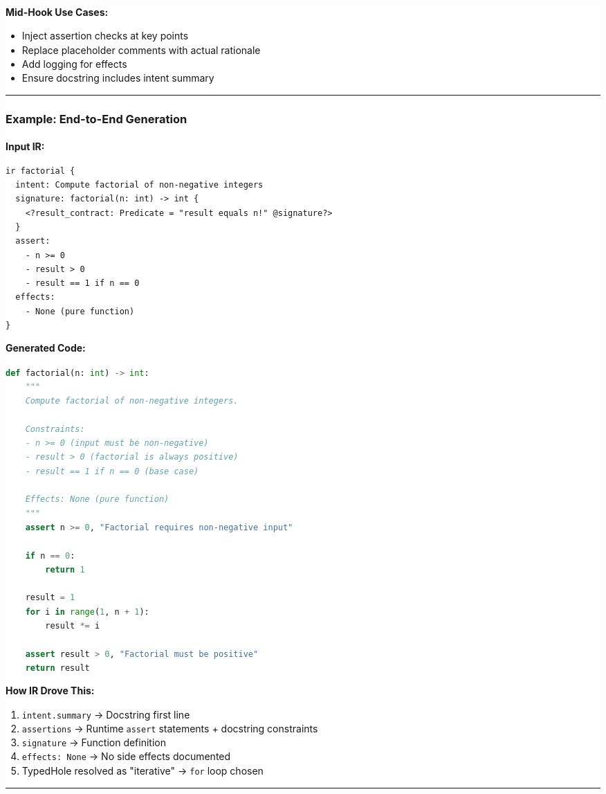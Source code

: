 **Mid-Hook Use Cases:**
- Inject assertion checks at key points
- Replace placeholder comments with actual rationale
- Add logging for effects
- Ensure docstring includes intent summary

---

### Example: End-to-End Generation

**Input IR:**
```
ir factorial {
  intent: Compute factorial of non-negative integers
  signature: factorial(n: int) -> int {
    <?result_contract: Predicate = "result equals n!" @signature?>
  }
  assert:
    - n >= 0
    - result > 0
    - result == 1 if n == 0
  effects:
    - None (pure function)
}
```

**Generated Code:**
```python
def factorial(n: int) -> int:
    """
    Compute factorial of non-negative integers.

    Constraints:
    - n >= 0 (input must be non-negative)
    - result > 0 (factorial is always positive)
    - result == 1 if n == 0 (base case)

    Effects: None (pure function)
    """
    assert n >= 0, "Factorial requires non-negative input"

    if n == 0:
        return 1

    result = 1
    for i in range(1, n + 1):
        result *= i

    assert result > 0, "Factorial must be positive"
    return result
```

**How IR Drove This:**
1. `intent.summary` → Docstring first line
2. `assertions` → Runtime `assert` statements + docstring constraints
3. `signature` → Function definition
4. `effects: None` → No side effects documented
5. TypedHole resolved as "iterative" → `for` loop chosen

---
